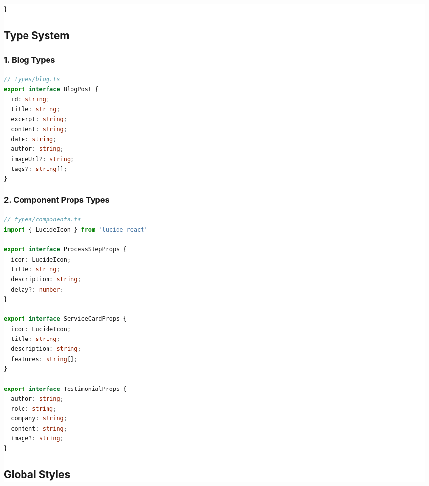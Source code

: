 ```typescript
}
```

## Type System

### 1. Blog Types
```typescript
// types/blog.ts
export interface BlogPost {
  id: string;
  title: string;
  excerpt: string;
  content: string;
  date: string;
  author: string;
  imageUrl?: string;
  tags?: string[];
}
```

### 2. Component Props Types
```typescript
// types/components.ts
import { LucideIcon } from 'lucide-react'

export interface ProcessStepProps {
  icon: LucideIcon;
  title: string;
  description: string;
  delay?: number;
}

export interface ServiceCardProps {
  icon: LucideIcon;
  title: string;
  description: string;
  features: string[];
}

export interface TestimonialProps {
  author: string;
  role: string;
  company: string;
  content: string;
  image?: string;
}
```

## Global Styles
